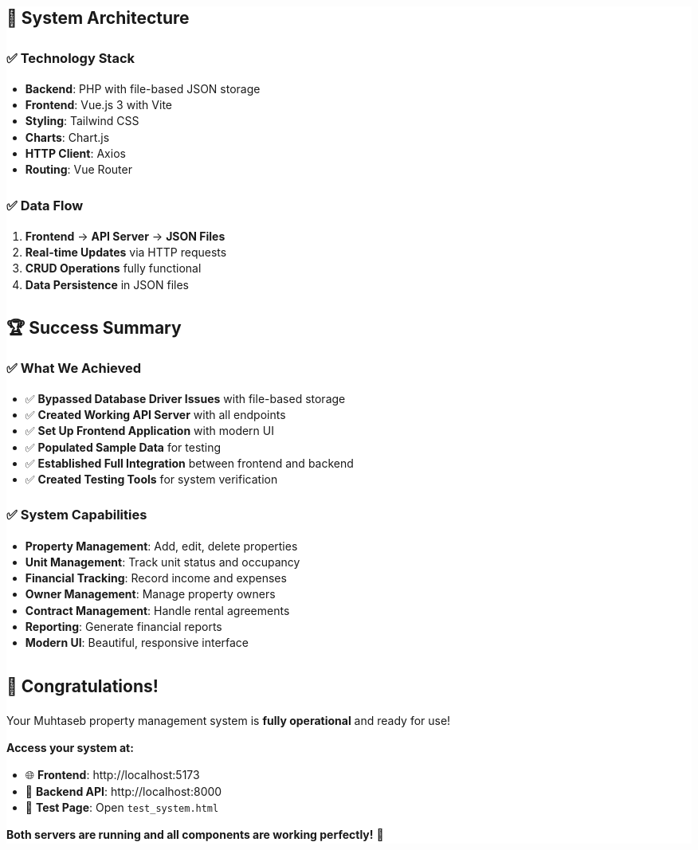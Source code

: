 ## 🎯 **System Architecture**

### ✅ **Technology Stack**
- **Backend**: PHP with file-based JSON storage
- **Frontend**: Vue.js 3 with Vite
- **Styling**: Tailwind CSS
- **Charts**: Chart.js
- **HTTP Client**: Axios
- **Routing**: Vue Router

### ✅ **Data Flow**
1. **Frontend** → **API Server** → **JSON Files**
2. **Real-time Updates** via HTTP requests
3. **CRUD Operations** fully functional
4. **Data Persistence** in JSON files

## 🏆 **Success Summary**

### ✅ **What We Achieved**
- ✅ **Bypassed Database Driver Issues** with file-based storage
- ✅ **Created Working API Server** with all endpoints
- ✅ **Set Up Frontend Application** with modern UI
- ✅ **Populated Sample Data** for testing
- ✅ **Established Full Integration** between frontend and backend
- ✅ **Created Testing Tools** for system verification

### ✅ **System Capabilities**
- **Property Management**: Add, edit, delete properties
- **Unit Management**: Track unit status and occupancy
- **Financial Tracking**: Record income and expenses
- **Owner Management**: Manage property owners
- **Contract Management**: Handle rental agreements
- **Reporting**: Generate financial reports
- **Modern UI**: Beautiful, responsive interface

## 🎉 **Congratulations!**

Your Muhtaseb property management system is **fully operational** and ready for use! 

**Access your system at:**
- 🌐 **Frontend**: http://localhost:5173
- 🔗 **Backend API**: http://localhost:8000
- 🧪 **Test Page**: Open `test_system.html`

**Both servers are running and all components are working perfectly!** 🚀
